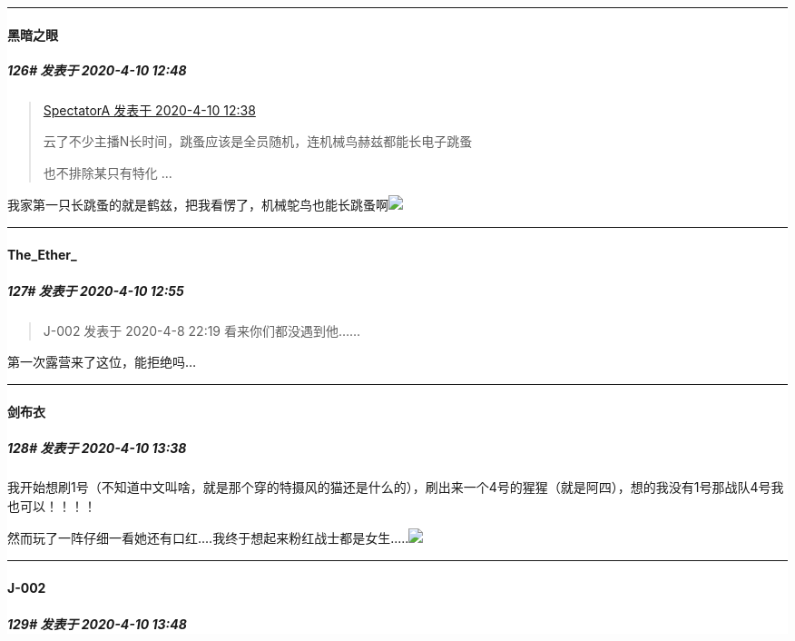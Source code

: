 





*****

####  黑暗之眼  
##### 126#       发表于 2020-4-10 12:48



<blockquote><a href="httphttps://bbs.saraba1st.com/2b/forum.php?mod=redirect&amp;goto=findpost&amp;pid=47035334&amp;ptid=1923087" target="_blank">SpectatorA 发表于 2020-4-10 12:38</a>

云了不少主播N长时间，跳蚤应该是全员随机，连机械鸟赫兹都能长电子跳蚤


也不排除某只有特化 ...</blockquote>
我家第一只长跳蚤的就是鹤兹，把我看愣了，机械鸵鸟也能长跳蚤啊<img src="https://static.saraba1st.com/image/smiley/face2017/067.png" referrerpolicy="no-referrer">







*****

####  The_Ether_  
##### 127#       发表于 2020-4-10 12:55



<blockquote>J-002 发表于 2020-4-8 22:19
看来你们都没遇到他……</blockquote>
第一次露营来了这位，能拒绝吗…







*****

####  剑布衣  
##### 128#       发表于 2020-4-10 13:38




我开始想刷1号（不知道中文叫啥，就是那个穿的特摄风的猫还是什么的），刷出来一个4号的猩猩（就是阿四），想的我没有1号那战队4号我也可以！！！！


然而玩了一阵仔细一看她还有口红....我终于想起来粉红战士都是女生.....<img src="https://static.saraba1st.com/image/smiley/face2017/001.png" referrerpolicy="no-referrer">







*****

####  J-002  
##### 129#       发表于 2020-4-10 13:48
